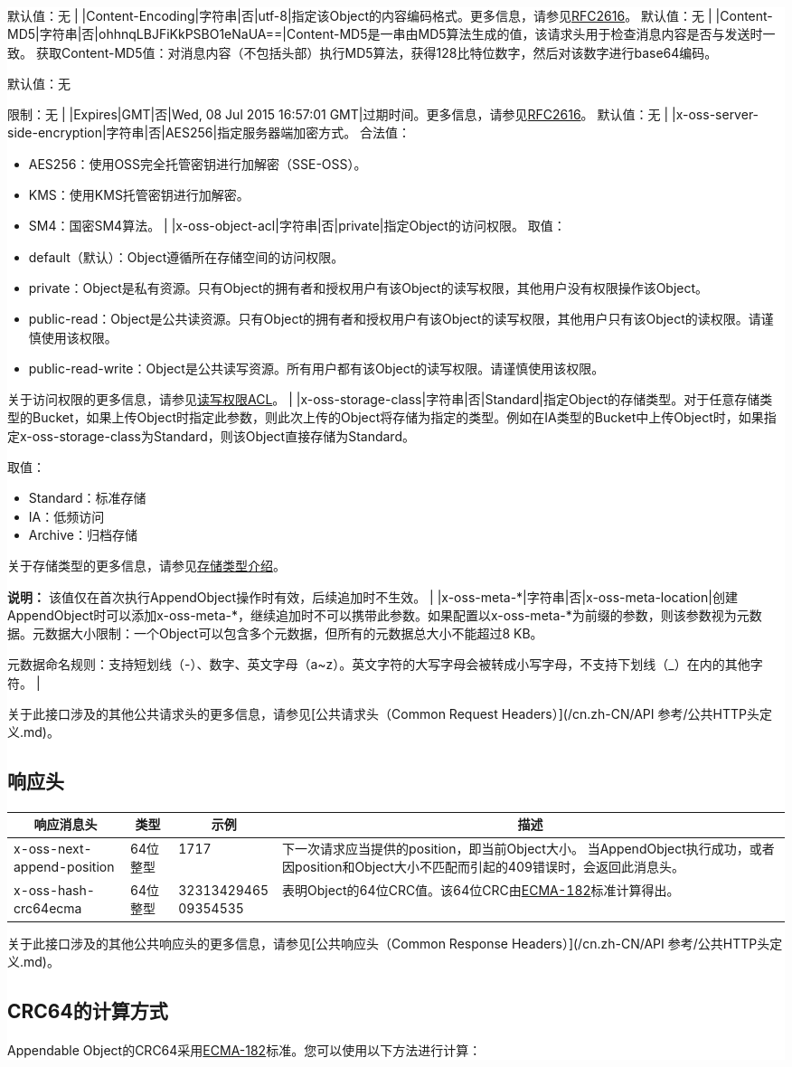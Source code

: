 默认值：无 |
|Content-Encoding|字符串|否|utf-8|指定该Object的内容编码格式。更多信息，请参见[RFC2616](https://www.ietf.org/rfc/rfc2616.txt)。 默认值：无 |
|Content-MD5|字符串|否|ohhnqLBJFiKkPSBO1eNaUA==|Content-MD5是一串由MD5算法生成的值，该请求头用于检查消息内容是否与发送时一致。 获取Content-MD5值：对消息内容（不包括头部）执行MD5算法，获得128比特位数字，然后对该数字进行base64编码。

默认值：无

限制：无 |
|Expires|GMT|否|Wed, 08 Jul 2015 16:57:01 GMT|过期时间。更多信息，请参见[RFC2616](https://www.ietf.org/rfc/rfc2616.txt)。 默认值：无 |
|x-oss-server-side-encryption|字符串|否|AES256|指定服务器端加密方式。 合法值：

-   AES256：使用OSS完全托管密钥进行加解密（SSE-OSS）。
-   KMS：使用KMS托管密钥进行加解密。
-   SM4：国密SM4算法。 |
|x-oss-object-acl|字符串|否|private|指定Object的访问权限。 取值：

-   default（默认）：Object遵循所在存储空间的访问权限。
-   private：Object是私有资源。只有Object的拥有者和授权用户有该Object的读写权限，其他用户没有权限操作该Object。
-   public-read：Object是公共读资源。只有Object的拥有者和授权用户有该Object的读写权限，其他用户只有该Object的读权限。请谨慎使用该权限。
-   public-read-write：Object是公共读写资源。所有用户都有该Object的读写权限。请谨慎使用该权限。

关于访问权限的更多信息，请参见[读写权限ACL](/cn.zh-CN/开发指南/数据安全/访问控制/读写权限ACL.md)。 |
|x-oss-storage-class|字符串|否|Standard|指定Object的存储类型。对于任意存储类型的Bucket，如果上传Object时指定此参数，则此次上传的Object将存储为指定的类型。例如在IA类型的Bucket中上传Object时，如果指定x-oss-storage-class为Standard，则该Object直接存储为Standard。

取值：

-   Standard：标准存储
-   IA：低频访问
-   Archive：归档存储

关于存储类型的更多信息，请参见[存储类型介绍](/cn.zh-CN/开发指南/存储类型/存储类型介绍.md)。

**说明：** 该值仅在首次执行AppendObject操作时有效，后续追加时不生效。 |
|x-oss-meta-\*|字符串|否|x-oss-meta-location|创建AppendObject时可以添加x-oss-meta-\*，继续追加时不可以携带此参数。如果配置以x-oss-meta-\*为前缀的参数，则该参数视为元数据。元数据大小限制：一个Object可以包含多个元数据，但所有的元数据总大小不能超过8 KB。

元数据命名规则：支持短划线（-）、数字、英文字母（a~z）。英文字符的大写字母会被转成小写字母，不支持下划线（\_）在内的其他字符。 |

关于此接口涉及的其他公共请求头的更多信息，请参见[公共请求头（Common Request Headers）](/cn.zh-CN/API 参考/公共HTTP头定义.md)。

## 响应头

|响应消息头|类型|示例|描述|
|-----|--|--|--|
|x-oss-next-append-position|64位整型|1717|下一次请求应当提供的position，即当前Object大小。 当AppendObject执行成功，或者因position和Object大小不匹配而引起的409错误时，会返回此消息头。 |
|x-oss-hash-crc64ecma|64位整型|3231342946509354535|表明Object的64位CRC值。该64位CRC由[ECMA-182](http://www.ecma-international.org/publications/standards/Ecma-182.htm)标准计算得出。|

关于此接口涉及的其他公共响应头的更多信息，请参见[公共响应头（Common Response Headers）](/cn.zh-CN/API 参考/公共HTTP头定义.md)。

## CRC64的计算方式

Appendable Object的CRC64采用[ECMA-182](http://www.ecma-international.org/publications/standards/Ecma-182.htm)标准。您可以使用以下方法进行计算：
